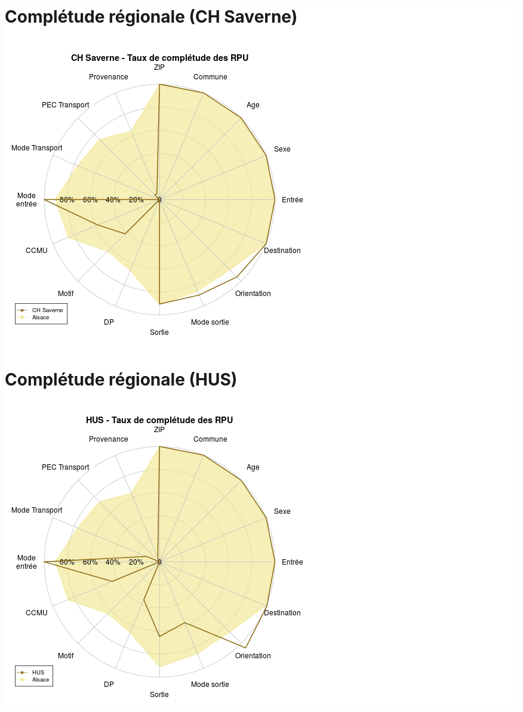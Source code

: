 Complétude régionale (CH Saverne)
====================
![wzq](figure/completude_sav.png)

Complétude régionale (HUS)
====================
![wzq](figure/completude_hus.png)
